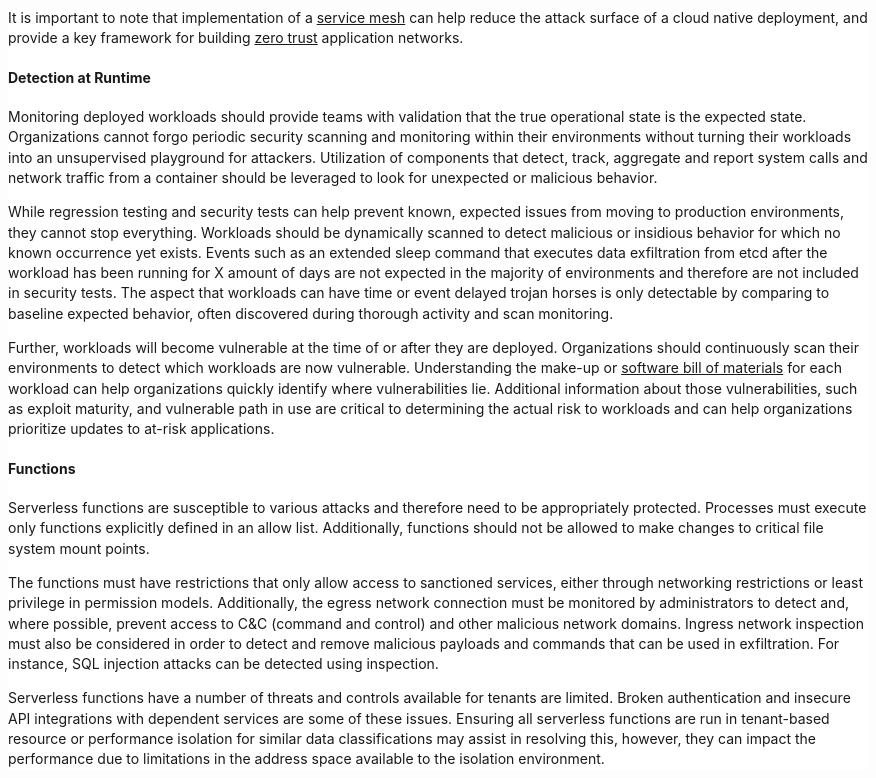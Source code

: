 It is important to note that implementation of a [service mesh](#service-mesh)
can help reduce the attack surface of a cloud native deployment, and provide a
key framework for building [zero trust](#zero-trust-architecture) application
networks.

#### Detection at Runtime

Monitoring deployed workloads should provide teams with validation that the true
operational state is the expected state. Organizations cannot forgo periodic
security scanning and monitoring within their environments without turning their
workloads into an unsupervised playground for attackers. Utilization of
components that detect, track, aggregate and report system calls and network
traffic from a container should be leveraged to look for unexpected or malicious
behavior.

While regression testing and security tests can help prevent known, expected
issues from moving to production environments, they cannot stop everything.
Workloads should be dynamically scanned to detect malicious or insidious
behavior for which no known occurrence yet exists. Events such as an extended
sleep command that executes data exfiltration from etcd after the workload has
been running for X amount of days are not expected in the majority of
environments and therefore are not included in security tests. The aspect that
workloads can have time or event delayed trojan horses is only detectable by
comparing to baseline expected behavior, often discovered during thorough
activity and scan monitoring.

Further, workloads will become vulnerable at the time of or after they are
deployed. Organizations should continuously scan their environments to detect
which workloads are now vulnerable. Understanding the make-up or [software bill
of materials](https://www.ntia.gov/SBOM) for each workload can help
organizations quickly identify where vulnerabilities lie. Additional information
about those vulnerabilities, such as exploit maturity, and vulnerable path in
use are critical to determining the actual risk to workloads and can help
organizations prioritize updates to at-risk applications.

#### Functions

Serverless functions are susceptible to various attacks and therefore need to be
appropriately protected. Processes must execute only functions explicitly
defined in an allow list. Additionally, functions should not be allowed to make
changes to critical file system mount points.

The functions must have restrictions that only allow access to sanctioned
services, either through networking restrictions or least privilege in
permission models. Additionally, the egress network connection must be monitored
by administrators to detect and, where possible, prevent access to C&C (command
and control) and other malicious network domains. Ingress network inspection
must also be considered in order to detect and remove malicious payloads and
commands that can be used in exfiltration. For instance, SQL injection attacks
can be detected using inspection.

Serverless functions have a number of threats and controls available for tenants
are limited. Broken authentication and insecure API integrations with dependent
services are some of these issues. Ensuring all serverless functions are run in
tenant-based resource or performance isolation for similar data classifications
may assist in resolving this, however, they can impact the performance due to
limitations in the address space available to the isolation environment.
